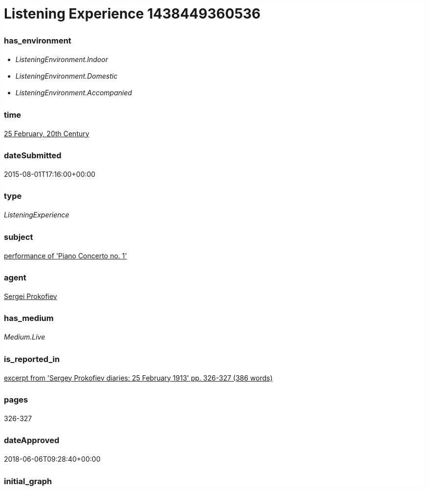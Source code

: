 # Listening Experience 1438449360536

### has_environment

 - *ListeningEnvironment.Indoor*

 - *ListeningEnvironment.Domestic*

 - *ListeningEnvironment.Accompanied*

### time


[25 February, 20th Century](#25-February-20th-Century)

### dateSubmitted


2015-08-01T17:16:00+00:00

### type


*ListeningExperience*

### subject


[performance of 'Piano Concerto no. 1'](#performance-of-'Piano-Concerto-no.-1')

### agent


[Sergei Prokofiev](#Sergei-Prokofiev)

### has_medium


*Medium.Live*

### is_reported_in


[excerpt from 'Sergey Prokofiev diaries: 25 February 1913' pp. 326-327 (386 words)](#excerpt-from-'Sergey-Prokofiev-diaries-25-February-1913'-pp.-326-327-(386-words))

### pages


326-327

### dateApproved


2018-06-06T09:28:40+00:00

### initial_graph

